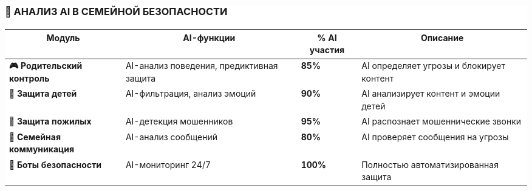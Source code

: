 ### 🤖 АНАЛИЗ AI В СЕМЕЙНОЙ БЕЗОПАСНОСТИ

| Модуль | AI-функции | % AI участия | Описание |
|--------|------------|--------------|----------|
| **🎮 Родительский контроль** | AI-анализ поведения, предиктивная защита | **85%** | AI определяет угрозы и блокирует контент |
| **👶 Защита детей** | AI-фильтрация, анализ эмоций | **90%** | AI анализирует контент и эмоции детей |
| **👴 Защита пожилых** | AI-детекция мошенников | **95%** | AI распознает мошеннические звонки |
| **💬 Семейная коммуникация** | AI-анализ сообщений | **80%** | AI проверяет сообщения на угрозы |
| **🤖 Боты безопасности** | AI-мониторинг 24/7 | **100%** | Полностью автоматизированная защита |
